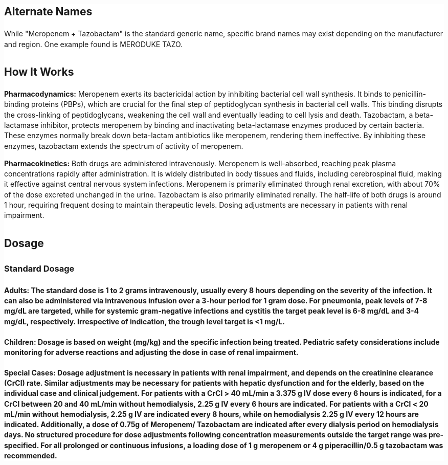 ## **Alternate Names**

While "Meropenem + Tazobactam" is the standard generic name, specific brand names may exist depending on the manufacturer and region.  One example found is MERODUKE TAZO.


## **How It Works**

**Pharmacodynamics:** Meropenem exerts its bactericidal action by inhibiting bacterial cell wall synthesis.  It binds to penicillin-binding proteins (PBPs), which are crucial for the final step of peptidoglycan synthesis in bacterial cell walls. This binding disrupts the cross-linking of peptidoglycans, weakening the cell wall and eventually leading to cell lysis and death. Tazobactam, a beta-lactamase inhibitor, protects meropenem by binding and inactivating beta-lactamase enzymes produced by certain bacteria. These enzymes normally break down beta-lactam antibiotics like meropenem, rendering them ineffective. By inhibiting these enzymes, tazobactam extends the spectrum of activity of meropenem.

**Pharmacokinetics:** Both drugs are administered intravenously. Meropenem is well-absorbed, reaching peak plasma concentrations rapidly after administration. It is widely distributed in body tissues and fluids, including cerebrospinal fluid, making it effective against central nervous system infections.  Meropenem is primarily eliminated through renal excretion, with about 70% of the dose excreted unchanged in the urine. Tazobactam is also primarily eliminated renally.  The half-life of both drugs is around 1 hour, requiring frequent dosing to maintain therapeutic levels.  Dosing adjustments are necessary in patients with renal impairment.


## **Dosage**

### **Standard Dosage**

#### **Adults:**  The standard dose is 1 to 2 grams intravenously, usually every 8 hours depending on the severity of the infection. It can also be administered via intravenous infusion over a 3-hour period for 1 gram dose. For pneumonia, peak levels of 7-8 mg/dL are targeted, while for systemic gram-negative infections and cystitis the target peak level is 6-8 mg/dL and 3-4 mg/dL, respectively. Irrespective of indication, the trough level target is <1 mg/L.

#### **Children:** Dosage is based on weight (mg/kg) and the specific infection being treated. Pediatric safety considerations include monitoring for adverse reactions and adjusting the dose in case of renal impairment.


#### **Special Cases:**  Dosage adjustment is necessary in patients with renal impairment, and depends on the creatinine clearance (CrCl) rate.  Similar adjustments may be necessary for patients with hepatic dysfunction and for the elderly, based on the individual case and clinical judgement. For patients with a CrCl > 40 mL/min a 3.375 g IV dose every 6 hours is indicated, for a CrCl between 20 and 40 mL/min without hemodialysis, 2.25 g IV every 6 hours are indicated. For patients with a CrCl < 20 mL/min without hemodialysis, 2.25 g IV are indicated every 8 hours, while on hemodialysis 2.25 g IV every 12 hours are indicated. Additionally, a dose of 0.75g of Meropenem/ Tazobactam are indicated after every dialysis period on hemodialysis days.  No structured procedure for dose adjustments following concentration measurements outside the target range was pre-specified. For all prolonged or continuous infusions, a loading dose of 1 g meropenem or 4 g piperacillin/0.5 g tazobactam was recommended.
